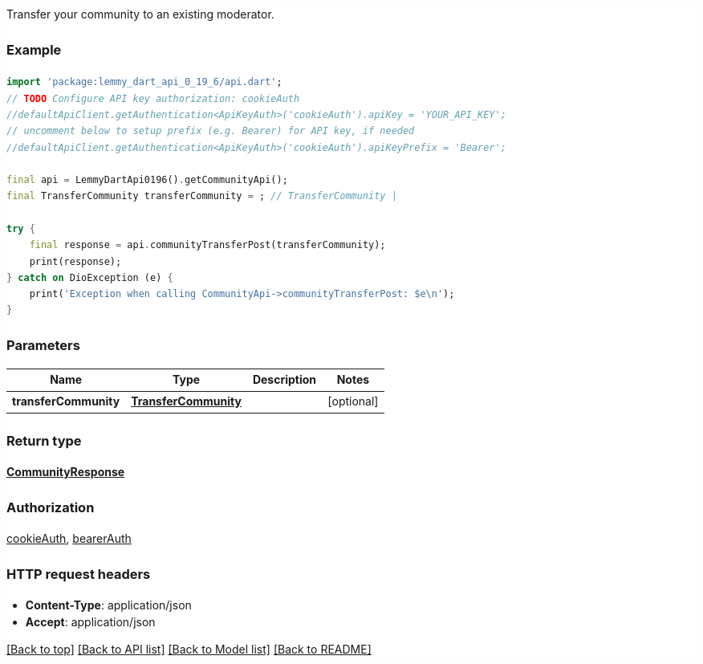 Transfer your community to an existing moderator.

### Example
```dart
import 'package:lemmy_dart_api_0_19_6/api.dart';
// TODO Configure API key authorization: cookieAuth
//defaultApiClient.getAuthentication<ApiKeyAuth>('cookieAuth').apiKey = 'YOUR_API_KEY';
// uncomment below to setup prefix (e.g. Bearer) for API key, if needed
//defaultApiClient.getAuthentication<ApiKeyAuth>('cookieAuth').apiKeyPrefix = 'Bearer';

final api = LemmyDartApi0196().getCommunityApi();
final TransferCommunity transferCommunity = ; // TransferCommunity | 

try {
    final response = api.communityTransferPost(transferCommunity);
    print(response);
} catch on DioException (e) {
    print('Exception when calling CommunityApi->communityTransferPost: $e\n');
}
```

### Parameters

Name | Type | Description  | Notes
------------- | ------------- | ------------- | -------------
 **transferCommunity** | [**TransferCommunity**](TransferCommunity.md)|  | [optional] 

### Return type

[**CommunityResponse**](CommunityResponse.md)

### Authorization

[cookieAuth](../README.md#cookieAuth), [bearerAuth](../README.md#bearerAuth)

### HTTP request headers

 - **Content-Type**: application/json
 - **Accept**: application/json

[[Back to top]](#) [[Back to API list]](../README.md#documentation-for-api-endpoints) [[Back to Model list]](../README.md#documentation-for-models) [[Back to README]](../README.md)

